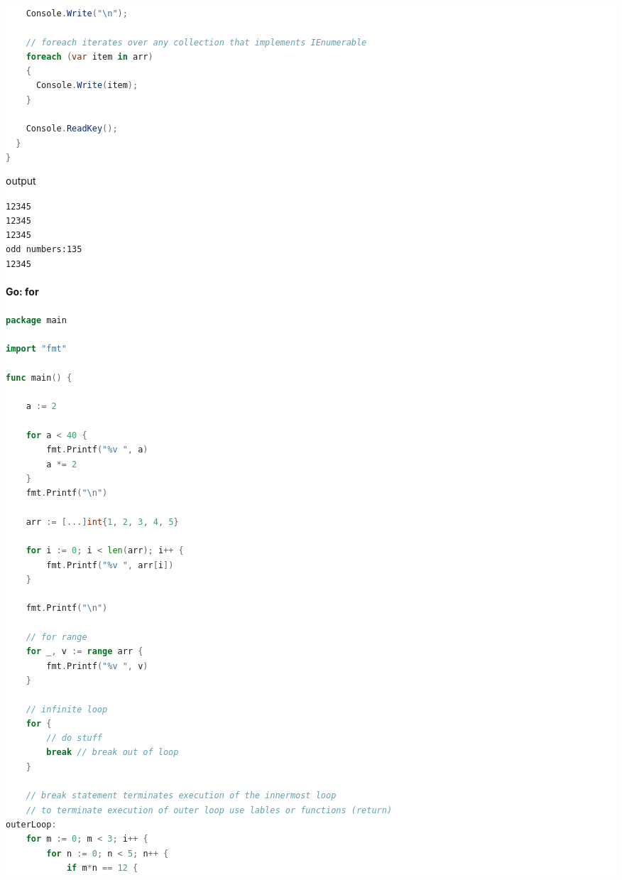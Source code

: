 ```cs
    Console.Write("\n");

    // foreach iterates over any collection that implements IEnumerable
    foreach (var item in arr)
    {
      Console.Write(item);
    }

    Console.ReadKey();
  }
}
```

output

```bash
12345
12345
12345
odd numbers:135
12345
```

<h4 id =gofor>Go: for</h4>

```go
package main

import "fmt"

func main() {

	a := 2

	for a < 40 {
		fmt.Printf("%v ", a)
		a *= 2
	}
	fmt.Printf("\n")

	arr := [...]int{1, 2, 3, 4, 5}

	for i := 0; i < len(arr); i++ {
		fmt.Printf("%v ", arr[i])
	}

	fmt.Printf("\n")

	// for range
	for _, v := range arr {
		fmt.Printf("%v ", v)
	}

	// infinite loop
	for {
		// do stuff
		break // break out of loop
	}

	// break statement terminates execution of the innermost loop
	// to terminate execution of outer loop use lables or functions (return)
outerLoop:
	for m := 0; m < 3; i++ {
		for n := 0; n < 5; n++ {
			if m*n == 12 {
```